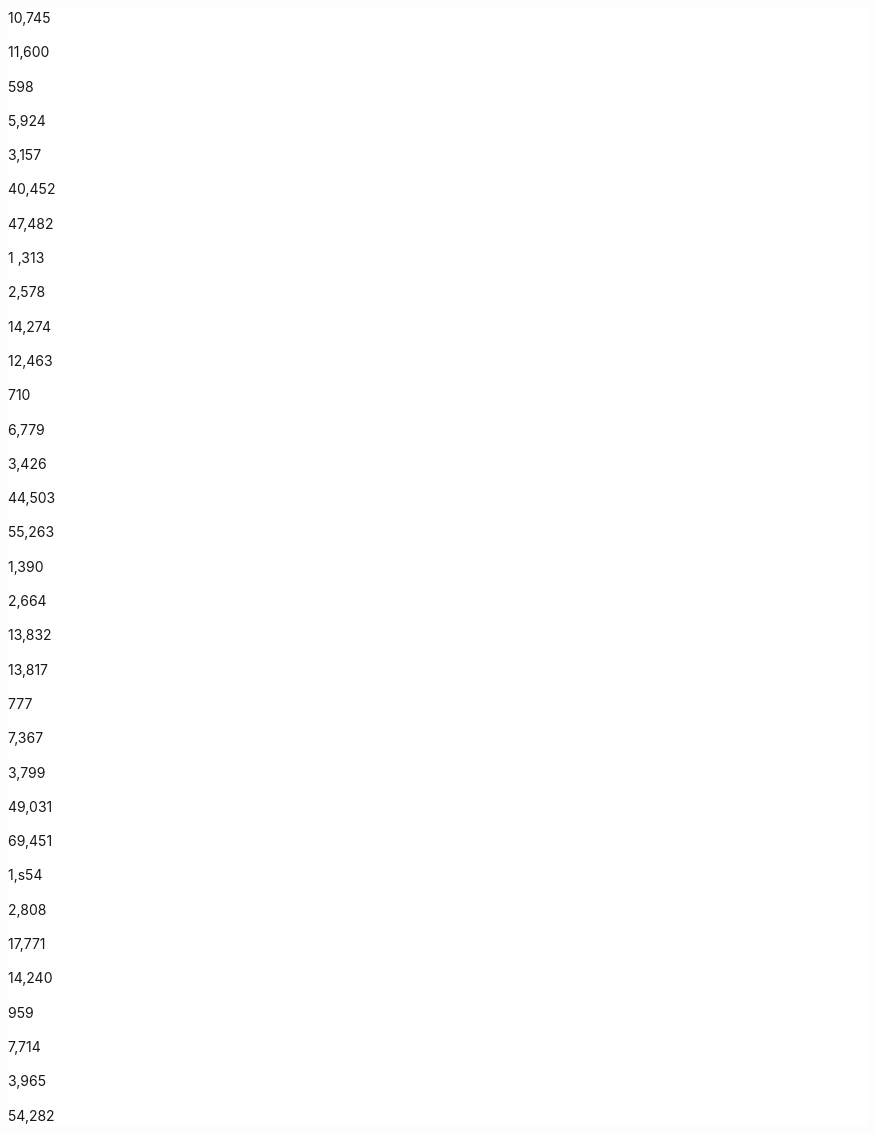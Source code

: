 10,745

11,600

598

5,924

3,157

40,452

47,482

1 ,313

2,578

14,274

12,463

710

6,779

3,426

44,503

55,263

1,390

2,664

13,832

13,817

777

7,367

3,799

49,031

69,451

1,s54

2,808

17,771

14,240

959

7,714

3,965

54,282
